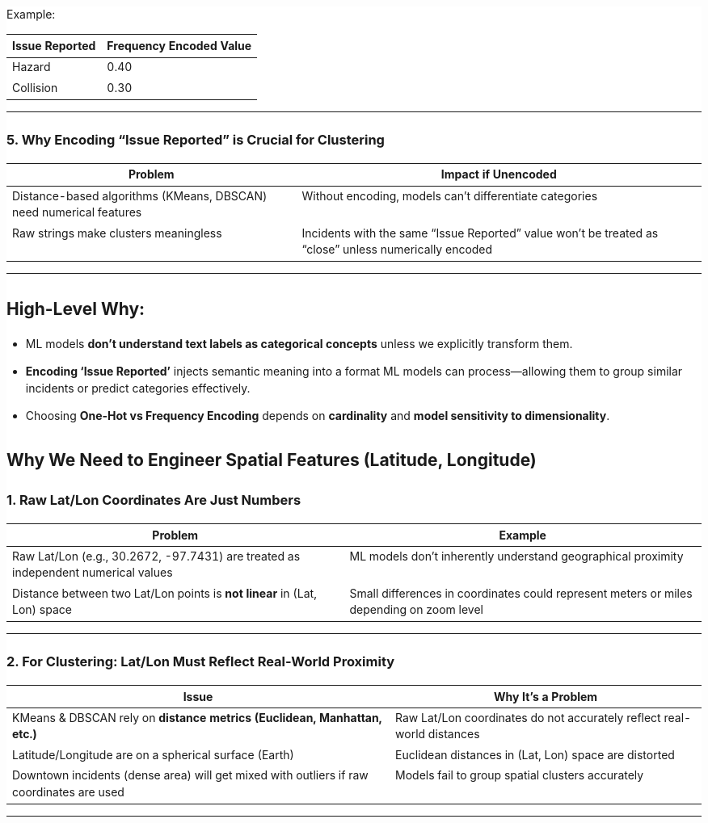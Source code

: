 Example:

| Issue Reported | Frequency Encoded Value |
| ----- | ----- |
| Hazard | 0.40 |
| Collision | 0.30 |

---

### 5. Why Encoding “Issue Reported” is Crucial for Clustering

| Problem | Impact if Unencoded |
| ----- | ----- |
| Distance-based algorithms (KMeans, DBSCAN) need numerical features | Without encoding, models can’t differentiate categories |
| Raw strings make clusters meaningless | Incidents with the same “Issue Reported” value won’t be treated as “close” unless numerically encoded |

---

## High-Level Why:

* ML models **don’t understand text labels as categorical concepts** unless we explicitly transform them.

* **Encoding ‘Issue Reported’** injects semantic meaning into a format ML models can process—allowing them to group similar incidents or predict categories effectively.

* Choosing **One-Hot vs Frequency Encoding** depends on **cardinality** and **model sensitivity to dimensionality**.

## Why We Need to Engineer Spatial Features (Latitude, Longitude)

### 1. Raw Lat/Lon Coordinates Are Just Numbers

| Problem | Example |
| ----- | ----- |
| Raw Lat/Lon (e.g., 30.2672, \-97.7431) are treated as independent numerical values | ML models don’t inherently understand geographical proximity |
| Distance between two Lat/Lon points is **not linear** in (Lat, Lon) space | Small differences in coordinates could represent meters or miles depending on zoom level |

---

### 2. For Clustering: Lat/Lon Must Reflect Real-World Proximity

| Issue | Why It’s a Problem |
| ----- | ----- |
| KMeans & DBSCAN rely on **distance metrics (Euclidean, Manhattan, etc.)** | Raw Lat/Lon coordinates do not accurately reflect real-world distances |
| Latitude/Longitude are on a spherical surface (Earth) | Euclidean distances in (Lat, Lon) space are distorted |
| Downtown incidents (dense area) will get mixed with outliers if raw coordinates are used | Models fail to group spatial clusters accurately |

---
